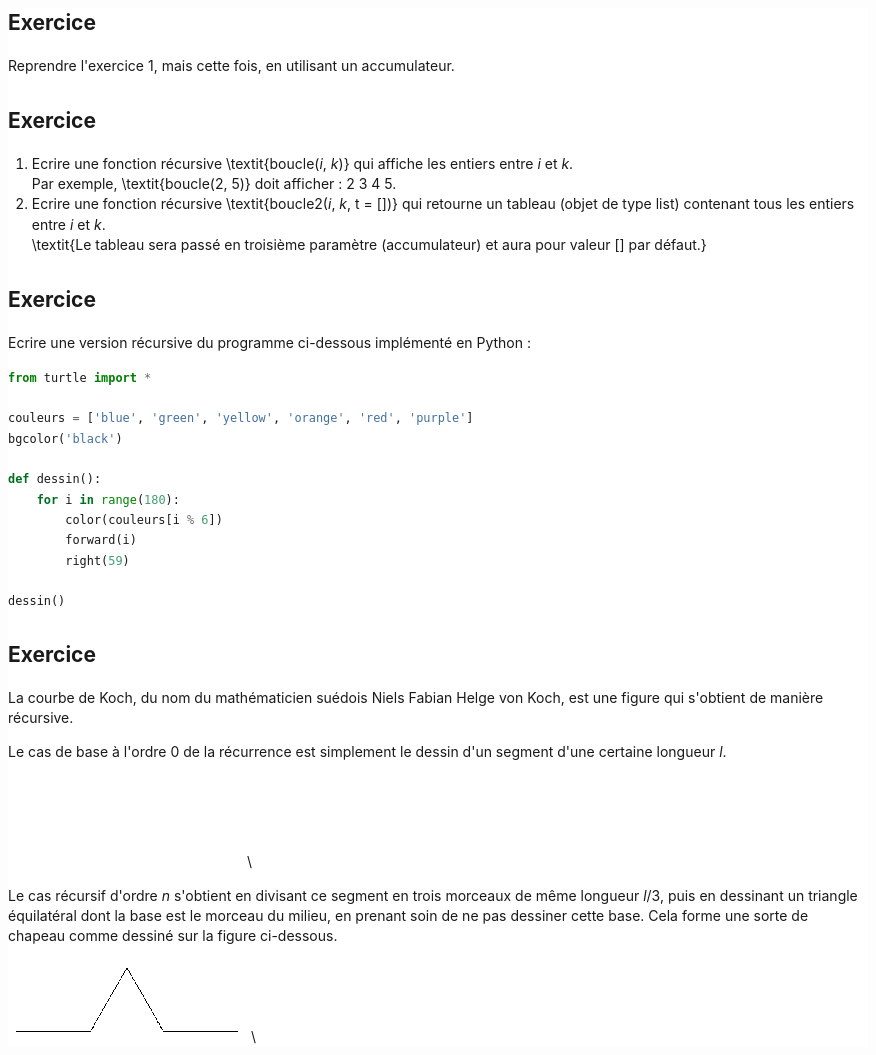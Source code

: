 ## Exercice
Reprendre l'exercice 1, mais cette fois, en utilisant un accumulateur.  

## Exercice
1) Ecrire une fonction récursive \textit{boucle($i$, $k$)} qui affiche les entiers entre $i$ et $k$.  
Par exemple, \textit{boucle(2, 5)} doit afficher : 2 3 4 5.  
2) Ecrire une fonction récursive \textit{boucle2($i$, $k$, t = [])} qui retourne un tableau (objet de type list) contenant tous les entiers entre $i$ et $k$.  
    \textit{Le tableau sera passé en troisième paramètre (accumulateur) et aura pour valeur [] par défaut.}

## Exercice
Ecrire une version récursive du programme ci-dessous implémenté en Python :  
```python
from turtle import *

couleurs = ['blue', 'green', 'yellow', 'orange', 'red', 'purple']
bgcolor('black')

def dessin():
    for i in range(180):
        color(couleurs[i % 6])
        forward(i)
        right(59)

dessin()
```

## Exercice
La courbe de Koch, du nom du mathématicien suédois Niels Fabian Helge von Koch, est une figure qui s'obtient de manière récursive.  

Le cas de base à l'ordre 0 de la récurrence est simplement le dessin d'un segment d'une certaine longueur _l_.  

![Cas_0](./NSI_Tale_01_koch0.png) \  

Le cas récursif d'ordre $n$ s'obtient en divisant ce segment en trois morceaux de même longueur $l / 3$, puis en dessinant un triangle équilatéral dont la base est le morceau du milieu, en prenant soin de ne pas dessiner cette base. Cela forme une sorte de chapeau comme dessiné sur la figure ci-dessous.  

![Cas_1](./NSI_Tale_01_koch1.png) \  
